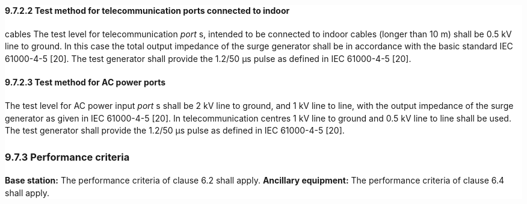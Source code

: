 #### 9.7.2.2 Test method for telecommunication ports connected to indoor
cables
The test level for telecommunication _port_ s, intended to be connected to
indoor cables (longer than 10 m) shall be 0.5 kV line to ground. In this case
the total output impedance of the surge generator shall be in accordance with
the basic standard IEC 61000-4-5 [20].
The test generator shall provide the 1.2/50 μs pulse as defined in IEC
61000-4-5 [20].
#### 9.7.2.3 Test method for AC power ports
The test level for AC power input _port_ s shall be 2 kV line to ground, and 1
kV line to line, with the output impedance of the surge generator as given in
IEC 61000-4-5 [20].
In telecommunication centres 1 kV line to ground and 0.5 kV line to line shall
be used.
The test generator shall provide the 1.2/50 μs pulse as defined in IEC
61000-4-5 [20].
### 9.7.3 Performance criteria
**Base station:**
The performance criteria of clause 6.2 shall apply.
**Ancillary equipment:**
The performance criteria of clause 6.4 shall apply.
#
